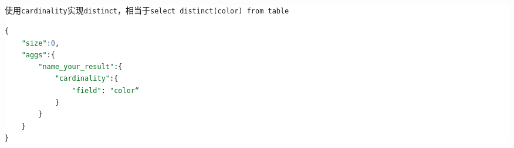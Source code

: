 ```sql

```

使用`cardinality`实现`distinct`，相当于`select distinct(color) from table`

```sql
{
    "size":0,
    "aggs":{
        "name_your_result":{
            "cardinality":{
                "field": "color“
            }
        }
    }
}

```